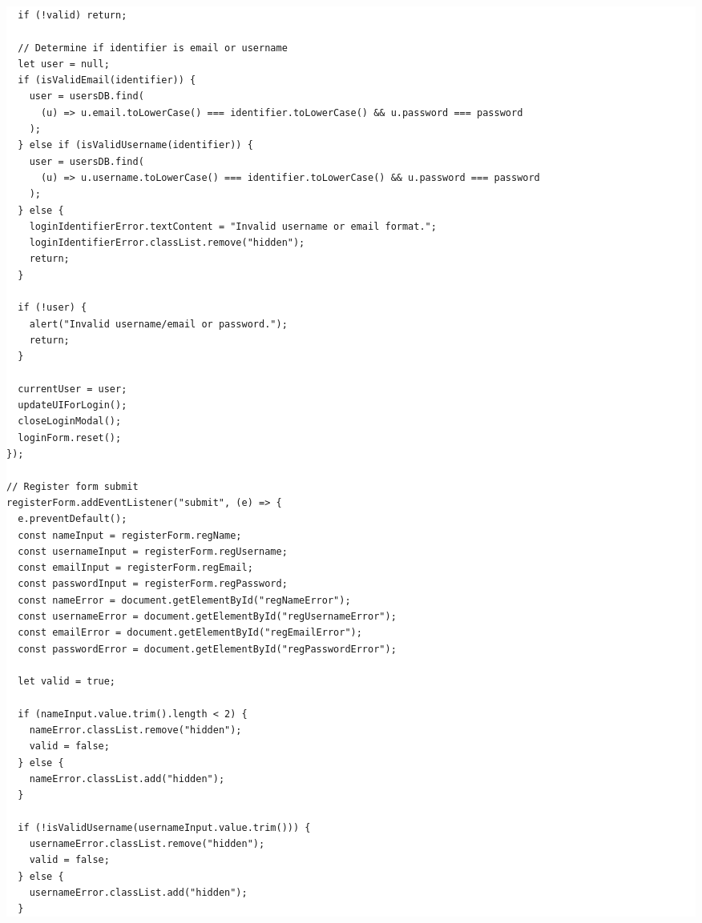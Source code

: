       if (!valid) return;

      // Determine if identifier is email or username
      let user = null;
      if (isValidEmail(identifier)) {
        user = usersDB.find(
          (u) => u.email.toLowerCase() === identifier.toLowerCase() && u.password === password
        );
      } else if (isValidUsername(identifier)) {
        user = usersDB.find(
          (u) => u.username.toLowerCase() === identifier.toLowerCase() && u.password === password
        );
      } else {
        loginIdentifierError.textContent = "Invalid username or email format.";
        loginIdentifierError.classList.remove("hidden");
        return;
      }

      if (!user) {
        alert("Invalid username/email or password.");
        return;
      }

      currentUser = user;
      updateUIForLogin();
      closeLoginModal();
      loginForm.reset();
    });

    // Register form submit
    registerForm.addEventListener("submit", (e) => {
      e.preventDefault();
      const nameInput = registerForm.regName;
      const usernameInput = registerForm.regUsername;
      const emailInput = registerForm.regEmail;
      const passwordInput = registerForm.regPassword;
      const nameError = document.getElementById("regNameError");
      const usernameError = document.getElementById("regUsernameError");
      const emailError = document.getElementById("regEmailError");
      const passwordError = document.getElementById("regPasswordError");

      let valid = true;

      if (nameInput.value.trim().length < 2) {
        nameError.classList.remove("hidden");
        valid = false;
      } else {
        nameError.classList.add("hidden");
      }

      if (!isValidUsername(usernameInput.value.trim())) {
        usernameError.classList.remove("hidden");
        valid = false;
      } else {
        usernameError.classList.add("hidden");
      }

